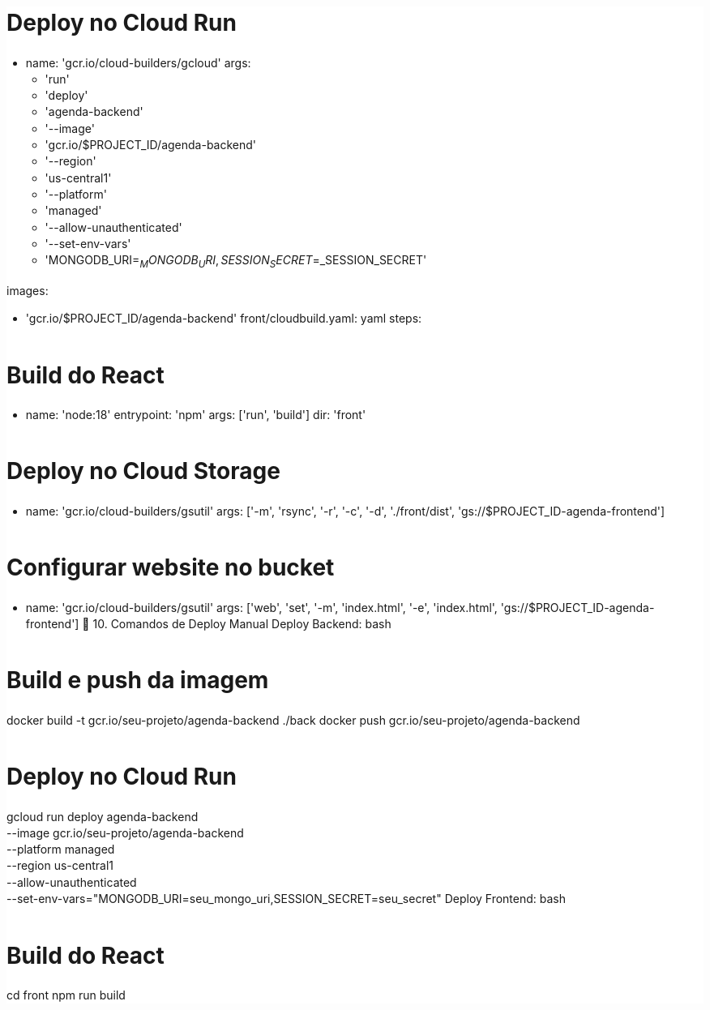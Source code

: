   # Deploy no Cloud Run
  - name: 'gcr.io/cloud-builders/gcloud'
    args:
    - 'run'
    - 'deploy'
    - 'agenda-backend'
    - '--image'
    - 'gcr.io/$PROJECT_ID/agenda-backend'
    - '--region'
    - 'us-central1'
    - '--platform'
    - 'managed'
    - '--allow-unauthenticated'
    - '--set-env-vars'
    - 'MONGODB_URI=$_MONGODB_URI,SESSION_SECRET=$_SESSION_SECRET'

images:
  - 'gcr.io/$PROJECT_ID/agenda-backend'
front/cloudbuild.yaml:
yaml
steps:
  # Build do React
  - name: 'node:18'
    entrypoint: 'npm'
    args: ['run', 'build']
    dir: 'front'
  
  # Deploy no Cloud Storage
  - name: 'gcr.io/cloud-builders/gsutil'
    args: ['-m', 'rsync', '-r', '-c', '-d', './front/dist', 'gs://$PROJECT_ID-agenda-frontend']
  
  # Configurar website no bucket
  - name: 'gcr.io/cloud-builders/gsutil'
    args: ['web', 'set', '-m', 'index.html', '-e', 'index.html', 'gs://$PROJECT_ID-agenda-frontend']
🚀 10. Comandos de Deploy Manual
Deploy Backend:
bash
# Build e push da imagem
docker build -t gcr.io/seu-projeto/agenda-backend ./back
docker push gcr.io/seu-projeto/agenda-backend

# Deploy no Cloud Run
gcloud run deploy agenda-backend \
  --image gcr.io/seu-projeto/agenda-backend \
  --platform managed \
  --region us-central1 \
  --allow-unauthenticated \
  --set-env-vars="MONGODB_URI=seu_mongo_uri,SESSION_SECRET=seu_secret"
Deploy Frontend:
bash
# Build do React
cd front
npm run build
